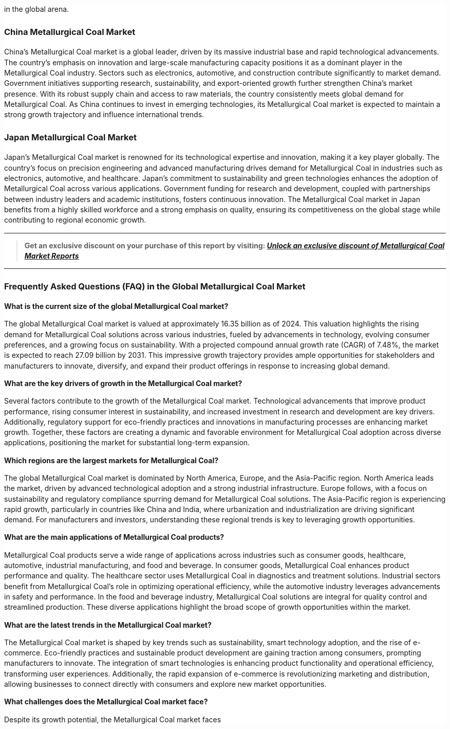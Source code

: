in the global arena.</p><h3>China Metallurgical Coal Market</h3><p>China&rsquo;s Metallurgical Coal market is a global leader, driven by its massive industrial base and rapid technological advancements. The country&rsquo;s emphasis on innovation and large-scale manufacturing capacity positions it as a dominant player in the Metallurgical Coal industry. Sectors such as electronics, automotive, and construction contribute significantly to market demand. Government initiatives supporting research, sustainability, and export-oriented growth further strengthen China&rsquo;s market presence. With its robust supply chain and access to raw materials, the country consistently meets global demand for Metallurgical Coal. As China continues to invest in emerging technologies, its Metallurgical Coal market is expected to maintain a strong growth trajectory and influence international trends.</p><h3>Japan Metallurgical Coal Market</h3><p>Japan&rsquo;s Metallurgical Coal market is renowned for its technological expertise and innovation, making it a key player globally. The country&rsquo;s focus on precision engineering and advanced manufacturing drives demand for Metallurgical Coal in industries such as electronics, automotive, and healthcare. Japan&rsquo;s commitment to sustainability and green technologies enhances the adoption of Metallurgical Coal across various applications. Government funding for research and development, coupled with partnerships between industry leaders and academic institutions, fosters continuous innovation. The Metallurgical Coal market in Japan benefits from a highly skilled workforce and a strong emphasis on quality, ensuring its competitiveness on the global stage while contributing to regional economic growth.</p><hr /><blockquote><p><strong>Get an exclusive discount on your purchase of this report by visiting: <em><a href="://marketresearchpulse.com/ask-for-discount/53704?utm_source=Github&amp;utm_medium=0116">Unlock an exclusive discount of Metallurgical Coal Market Reports</a></em>&nbsp;</strong></p></blockquote><hr /><h3>Frequently Asked Questions (FAQ) in the Global Metallurgical Coal Market</h3><p><strong>What is the current size of the global Metallurgical Coal market?</strong></p><p>The global Metallurgical Coal market is valued at approximately 16.35 billion as of 2024. This valuation highlights the rising demand for Metallurgical Coal solutions across various industries, fueled by advancements in technology, evolving consumer preferences, and a growing focus on sustainability. With a projected compound annual growth rate (CAGR) of 7.48%, the market is expected to reach 27.09 billion by 2031. This impressive growth trajectory provides ample opportunities for stakeholders and manufacturers to innovate, diversify, and expand their product offerings in response to increasing global demand.</p><p><strong>What are the key drivers of growth in the Metallurgical Coal market?</strong></p><p>Several factors contribute to the growth of the Metallurgical Coal market. Technological advancements that improve product performance, rising consumer interest in sustainability, and increased investment in research and development are key drivers. Additionally, regulatory support for eco-friendly practices and innovations in manufacturing processes are enhancing market growth. Together, these factors are creating a dynamic and favorable environment for Metallurgical Coal adoption across diverse applications, positioning the market for substantial long-term expansion.</p><p><strong>Which regions are the largest markets for Metallurgical Coal?</strong></p><p>The global Metallurgical Coal market is dominated by North America, Europe, and the Asia-Pacific region. North America leads the market, driven by advanced technological adoption and a strong industrial infrastructure. Europe follows, with a focus on sustainability and regulatory compliance spurring demand for Metallurgical Coal solutions. The Asia-Pacific region is experiencing rapid growth, particularly in countries like China and India, where urbanization and industrialization are driving significant demand. For manufacturers and investors, understanding these regional trends is key to leveraging growth opportunities.</p><p><strong>What are the main applications of Metallurgical Coal products?</strong></p><p>Metallurgical Coal products serve a wide range of applications across industries such as consumer goods, healthcare, automotive, industrial manufacturing, and food and beverage. In consumer goods, Metallurgical Coal enhances product performance and quality. The healthcare sector uses Metallurgical Coal in diagnostics and treatment solutions. Industrial sectors benefit from Metallurgical Coal&rsquo;s role in optimizing operational efficiency, while the automotive industry leverages advancements in safety and performance. In the food and beverage industry, Metallurgical Coal solutions are integral for quality control and streamlined production. These diverse applications highlight the broad scope of growth opportunities within the market.</p><p><strong>What are the latest trends in the Metallurgical Coal market?</strong></p><p>The Metallurgical Coal market is shaped by key trends such as sustainability, smart technology adoption, and the rise of e-commerce. Eco-friendly practices and sustainable product development are gaining traction among consumers, prompting manufacturers to innovate. The integration of smart technologies is enhancing product functionality and operational efficiency, transforming user experiences. Additionally, the rapid expansion of e-commerce is revolutionizing marketing and distribution, allowing businesses to connect directly with consumers and explore new market opportunities.</p><p><strong>What challenges does the Metallurgical Coal market face?</strong></p><p>Despite its growth potential, the Metallurgical Coal market faces